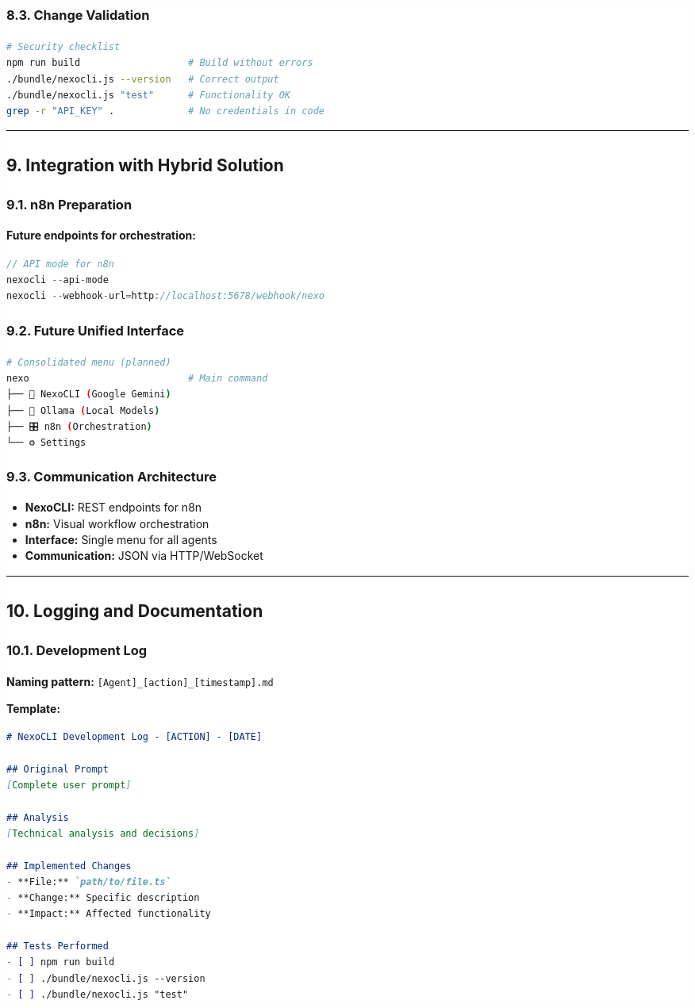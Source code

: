 ### 8.3. Change Validation
```bash
# Security checklist
npm run build                   # Build without errors
./bundle/nexocli.js --version   # Correct output
./bundle/nexocli.js "test"      # Functionality OK
grep -r "API_KEY" .             # No credentials in code
```

---

## 9. Integration with Hybrid Solution

### 9.1. n8n Preparation
**Future endpoints for orchestration:**
```typescript
// API mode for n8n
nexocli --api-mode
nexocli --webhook-url=http://localhost:5678/webhook/nexo
```

### 9.2. Future Unified Interface
```bash
# Consolidated menu (planned)
nexo                            # Main command
├── 🔧 NexoCLI (Google Gemini)
├── 🤖 Ollama (Local Models)
├── 🎛️ n8n (Orchestration)
└── ⚙️ Settings
```

### 9.3. Communication Architecture
- **NexoCLI:** REST endpoints for n8n
- **n8n:** Visual workflow orchestration
- **Interface:** Single menu for all agents
- **Communication:** JSON via HTTP/WebSocket

---

## 10. Logging and Documentation

### 10.1. Development Log
**Naming pattern:** `[Agent]_[action]_[timestamp].md`

**Template:**
```markdown
# NexoCLI Development Log - [ACTION] - [DATE]

## Original Prompt
[Complete user prompt]

## Analysis
[Technical analysis and decisions]

## Implemented Changes
- **File:** `path/to/file.ts`
- **Change:** Specific description
- **Impact:** Affected functionality

## Tests Performed
- [ ] npm run build
- [ ] ./bundle/nexocli.js --version
- [ ] ./bundle/nexocli.js "test"
```